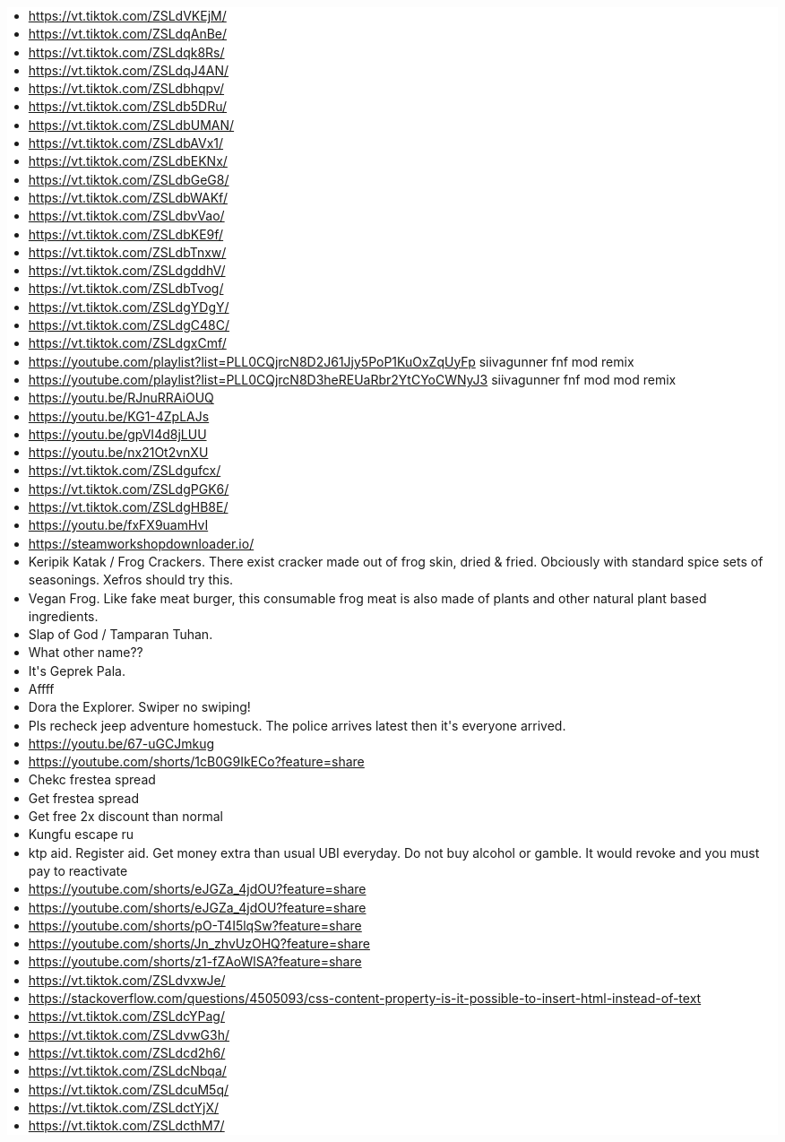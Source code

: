 - https://vt.tiktok.com/ZSLdVKEjM/
- https://vt.tiktok.com/ZSLdqAnBe/
- https://vt.tiktok.com/ZSLdqk8Rs/
- https://vt.tiktok.com/ZSLdqJ4AN/
- https://vt.tiktok.com/ZSLdbhqpv/
- https://vt.tiktok.com/ZSLdb5DRu/
- https://vt.tiktok.com/ZSLdbUMAN/
- https://vt.tiktok.com/ZSLdbAVx1/
- https://vt.tiktok.com/ZSLdbEKNx/
- https://vt.tiktok.com/ZSLdbGeG8/
- https://vt.tiktok.com/ZSLdbWAKf/
- https://vt.tiktok.com/ZSLdbvVao/
- https://vt.tiktok.com/ZSLdbKE9f/
- https://vt.tiktok.com/ZSLdbTnxw/
- https://vt.tiktok.com/ZSLdgddhV/
- https://vt.tiktok.com/ZSLdbTvog/
- https://vt.tiktok.com/ZSLdgYDgY/
- https://vt.tiktok.com/ZSLdgC48C/
- https://vt.tiktok.com/ZSLdgxCmf/
- https://youtube.com/playlist?list=PLL0CQjrcN8D2J61Jjy5PoP1KuOxZqUyFp siivagunner fnf mod remix
- https://youtube.com/playlist?list=PLL0CQjrcN8D3heREUaRbr2YtCYoCWNyJ3 siivagunner fnf mod mod remix
- https://youtu.be/RJnuRRAiOUQ
- https://youtu.be/KG1-4ZpLAJs
- https://youtu.be/gpVI4d8jLUU
- https://youtu.be/nx21Ot2vnXU
- https://vt.tiktok.com/ZSLdgufcx/
- https://vt.tiktok.com/ZSLdgPGK6/
- https://vt.tiktok.com/ZSLdgHB8E/
- https://youtu.be/fxFX9uamHvI
- https://steamworkshopdownloader.io/
- Keripik Katak / Frog Crackers. There exist cracker made out of frog skin, dried & fried. Obciously with standard spice sets of seasonings. Xefros should try this.
- Vegan Frog. Like fake meat burger, this consumable frog meat is also made of plants and other natural plant based ingredients.
- Slap of God / Tamparan Tuhan.
- What other name??
- It's Geprek Pala.
- Affff
- Dora the Explorer. Swiper no swiping!
- Pls recheck jeep adventure homestuck. The police arrives latest then it's everyone arrived.
- https://youtu.be/67-uGCJmkug
- https://youtube.com/shorts/1cB0G9IkECo?feature=share
- Chekc frestea spread
- Get frestea spread
- Get free 2x discount than normal 
- Kungfu escape ru
- ktp aid. Register aid. Get money extra than usual UBI everyday. Do not buy alcohol or gamble. It would revoke and you must pay to reactivate
- https://youtube.com/shorts/eJGZa_4jdOU?feature=share
- https://youtube.com/shorts/eJGZa_4jdOU?feature=share
- https://youtube.com/shorts/pO-T4I5lqSw?feature=share
- https://youtube.com/shorts/Jn_zhvUzOHQ?feature=share
- https://youtube.com/shorts/z1-fZAoWlSA?feature=share
- https://vt.tiktok.com/ZSLdvxwJe/
- https://stackoverflow.com/questions/4505093/css-content-property-is-it-possible-to-insert-html-instead-of-text
- https://vt.tiktok.com/ZSLdcYPag/
- https://vt.tiktok.com/ZSLdvwG3h/
- https://vt.tiktok.com/ZSLdcd2h6/
- https://vt.tiktok.com/ZSLdcNbqa/
- https://vt.tiktok.com/ZSLdcuM5q/
- https://vt.tiktok.com/ZSLdctYjX/
- https://vt.tiktok.com/ZSLdcthM7/